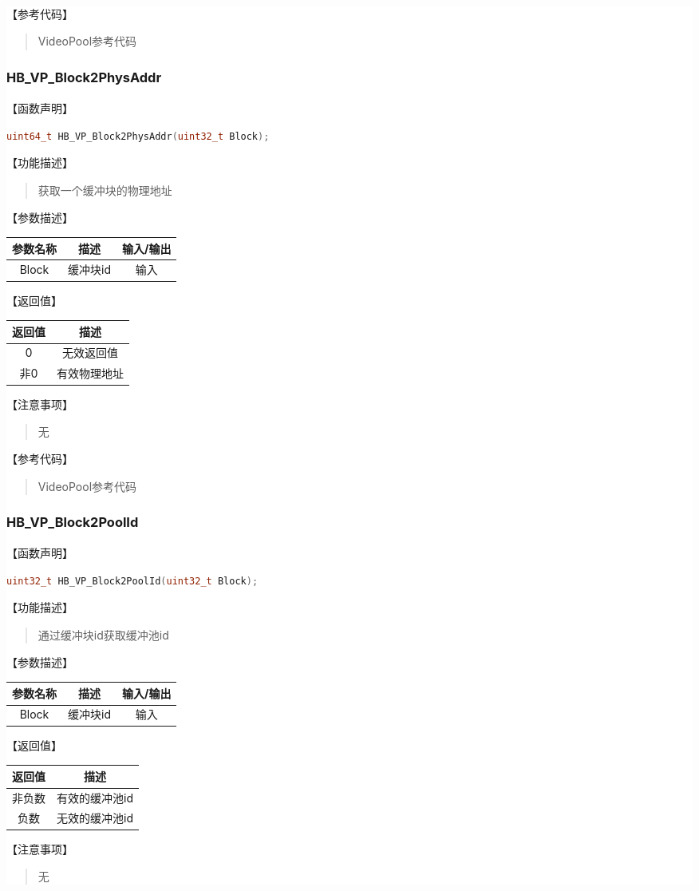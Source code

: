 【参考代码】
> VideoPool参考代码

### HB_VP_Block2PhysAddr
【函数声明】
```c
uint64_t HB_VP_Block2PhysAddr(uint32_t Block);
```
【功能描述】
> 获取一个缓冲块的物理地址

【参数描述】

| 参数名称 |   描述   | 输入/输出 |
| :------: | :------: | :-------: |
|  Block   | 缓冲块id |   输入    |

【返回值】

| 返回值 |     描述     |
| :----: | :----------: |
|   0    |  无效返回值  |
|  非0   | 有效物理地址 |

【注意事项】
> 无

【参考代码】
> VideoPool参考代码

### HB_VP_Block2PoolId
【函数声明】
```c
uint32_t HB_VP_Block2PoolId(uint32_t Block);
```
【功能描述】
> 通过缓冲块id获取缓冲池id

【参数描述】

| 参数名称 |   描述   | 输入/输出 |
| :------: | :------: | :-------: |
|  Block   | 缓冲块id |   输入    |

【返回值】

| 返回值 |      描述      |
| :----: | :------------: |
| 非负数 | 有效的缓冲池id |
|  负数  | 无效的缓冲池id |

【注意事项】
> 无
